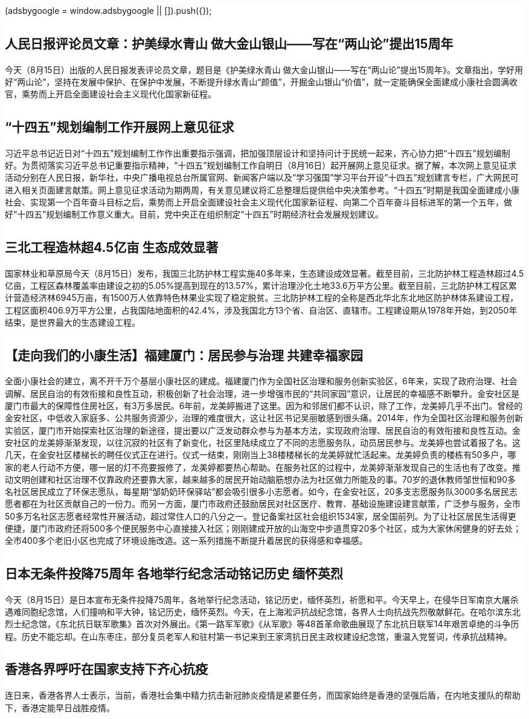 


 (adsbygoogle = window.adsbygoogle || []).push({});

 
## 人民日报评论员文章：护美绿水青山 做大金山银山——写在“两山论”提出15周年


今天（8月15日）出版的人民日报发表评论员文章，题目是《护美绿水青山 做大金山银山——写在“两山论”提出15周年》。文章指出，学好用好“两山论”，坚持在发展中保护、在保护中发展，不断提升绿水青山“颜值”，开掘金山银山“价值”，就一定能确保全面建成小康社会圆满收官，乘势而上开启全面建设社会主义现代化国家新征程。


## “十四五”规划编制工作开展网上意见征求


习近平总书记近日对“十四五”规划编制工作作出重要指示强调，把加强顶层设计和坚持问计于民统一起来，齐心协力把“十四五”规划编制好。为贯彻落实习近平总书记重要指示精神，“十四五”规划编制工作自明日（8月16日）起开展网上意见征求。据了解，本次网上意见征求活动分别在人民日报，新华社，中央广播电视总台所属官网、新闻客户端以及“学习强国”学习平台开设“十四五”规划建言专栏，广大网民可进入相关页面建言献策。网上意见征求活动为期两周，有关意见建议将汇总整理后提供给中央决策参考。“十四五”时期是我国全面建成小康社会、实现第一个百年奋斗目标之后，乘势而上开启全面建设社会主义现代化国家新征程、向第二个百年奋斗目标进军的第一个五年，做好“十四五”规划编制工作意义重大。目前，党中央正在组织制定“十四五”时期经济社会发展规划建议。


## 三北工程造林超4.5亿亩 生态成效显著


国家林业和草原局今天（8月15日）发布，我国三北防护林工程实施40多年来，生态建设成效显著。截至目前，三北防护林工程造林超过4.5亿亩，工程区森林覆盖率由建设之初的5.05%提高到现在的13.57%，累计治理沙化土地33.6万平方公里。截至目前，三北防护林工程区累计营造经济林6945万亩，有1500万人依靠特色林果业实现了稳定脱贫。三北防护林工程的全称是西北华北东北地区防护林体系建设工程，工程区面积406.9万平方公里，占我国陆地面积的42.4%，涉及我国北方13个省、自治区、直辖市。工程建设期从1978年开始，到2050年结束，是世界最大的生态建设工程。


## 【走向我们的小康生活】福建厦门：居民参与治理 共建幸福家园


全面小康社会的建立，离不开千万个基层小康社区的建成。福建厦门作为全国社区治理和服务创新实验区，6年来，实现了政府治理、社会调解、居民自治的有效衔接和良性互动，积极创新了社会治理，进一步增强市民的“共同家园”意识，让居民的幸福感不断攀升。金安社区是厦门市最大的保障性住房社区，有3万多居民。6年前，龙美婷搬进了这里。因为和邻居们都不认识，除了工作，龙美婷几乎不出门。曾经的金安社区，中低收入家庭多、公共服务资源少，治理的难度很大，这让社区书记吴丽敏感到很头痛。2014年，作为全国社区治理和服务创新实验区，厦门市开始探索社区治理的新途径，提出要以广泛发动群众参与为基本方法，实现政府治理、居民自治的有效衔接和良性互动。金安社区的龙美婷渐渐发现，以往沉寂的社区有了新变化，社区里陆续成立了不同的志愿服务队，动员居民参与。龙美婷也尝试着报了名。这几天，在金安社区楼梯长的聘任仪式正在进行。仪式一结束，刚刚当上38楼楼梯长的龙美婷就忙活起来。龙美婷负责的楼栋有50多户，哪家的老人行动不方便，哪一层的灯不亮要报修了，龙美婷都要热心帮助。在服务社区的过程中，龙美婷渐渐发现自己的生活也有了改变。推动文明创建和社区治理不仅靠政府还要靠大家，越来越多的居民开始动脑筋想办法为社区做力所能及的事。70岁的退休教师邹世恒和90多名社区居民成立了环保志愿队，每星期“邹奶奶环保驿站”都会吸引很多小志愿者。如今，在金安社区，20多支志愿服务队3000多名居民志愿者都在为社区贡献自己的一份力。而另一方面，厦门市政府还鼓励居民对社区医疗、教育、基础设施建设建言献策，广泛参与服务，全市50多万名社区志愿者经常性开展活动，超过常住人口的八分之一。登记备案社区社会组织1534家，居全国前列。为了让社区居民生活得更便捷，厦门市政府还将500多个便民服务中心直接接入社区；刚刚建成开放的山海空中步道贯穿20多个社区，成为大家休闲健身的好去处；全市400多个老旧小区也完成了环境设施改造。这一系列措施不断提升着居民的获得感和幸福感。


## 日本无条件投降75周年 各地举行纪念活动铭记历史 缅怀英烈


今天（8月15日）是日本宣布无条件投降75周年，各地举行纪念活动，铭记历史，缅怀英烈，祈愿和平。今天早上，在侵华日军南京大屠杀遇难同胞纪念馆，人们撞响和平大钟，铭记历史，缅怀英烈。今天，在上海淞沪抗战纪念馆，各界人士向抗战先烈敬献鲜花。在哈尔滨东北烈士纪念馆，《东北抗日联军歌集》首次对外展出。《第一路军军歌》《从军歌》等48首革命歌曲展现了东北抗日联军14年艰苦卓绝的斗争历程。历史不能忘却。在山东枣庄，部分复员老军人和驻村第一书记来到王家湾抗日民主政权建设纪念馆，重温入党誓词，传承抗战精神。


## 香港各界呼吁在国家支持下齐心抗疫


连日来，香港各界人士表示，当前，香港社会集中精力抗击新冠肺炎疫情是紧要任务，而国家始终是香港的坚强后盾，在内地支援队的帮助下，香港定能早日战胜疫情。
